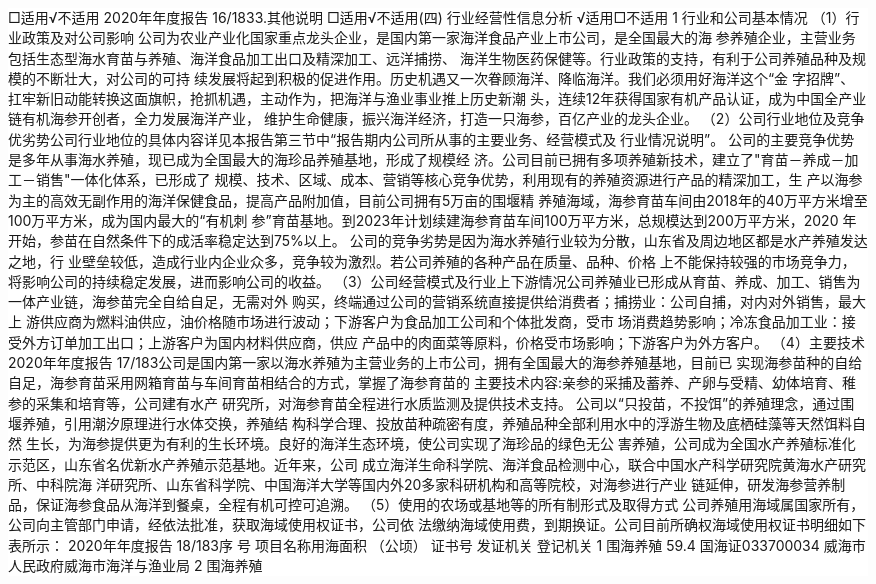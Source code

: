 □适用√不适用
2020年年度报告
16/1833.其他说明
□适用√不适用(四)
行业经营性信息分析
√适用□不适用
1
行业和公司基本情况
（1）行业政策及对公司影响
公司为农业产业化国家重点龙头企业，是国内第一家海洋食品产业上市公司，是全国最大的海
参养殖企业，主营业务包括生态型海水育苗与养殖、海洋食品加工出口及精深加工、远洋捕捞、
海洋生物医药保健等。行业政策的支持，有利于公司养殖品种及规模的不断壮大，对公司的可持
续发展将起到积极的促进作用。历史机遇又一次眷顾海洋、降临海洋。我们必须用好海洋这个“金
字招牌”、扛牢新旧动能转换这面旗帜，抢抓机遇，主动作为，把海洋与渔业事业推上历史新潮
头，连续12年获得国家有机产品认证，成为中国全产业链有机海参开创者，全力发展海洋产业，
维护生命健康，振兴海洋经济，打造一只海参，百亿产业的龙头企业。
（2）公司行业地位及竞争优劣势公司行业地位的具体内容详见本报告第三节中“报告期内公司所从事的主要业务、经营模式及
行业情况说明”。
公司的主要竞争优势是多年从事海水养殖，现已成为全国最大的海珍品养殖基地，形成了规模经
济。公司目前已拥有多项养殖新技术，建立了"育苗－养成－加工－销售"一体化体系，已形成了
规模、技术、区域、成本、营销等核心竞争优势，利用现有的养殖资源进行产品的精深加工，生
产以海参为主的高效无副作用的海洋保健食品，提高产品附加值，目前公司拥有5万亩的围堰精
养殖海域，海参育苗车间由2018年的40万平方米增至100万平方米，成为国内最大的“有机刺
参”育苗基地。到2023年计划续建海参育苗车间100万平方米，总规模达到200万平方米，2020
年开始，参苗在自然条件下的成活率稳定达到75%以上。
公司的竞争劣势是因为海水养殖行业较为分散，山东省及周边地区都是水产养殖发达之地，行
业壁垒较低，造成行业内企业众多，竞争较为激烈。若公司养殖的各种产品在质量、品种、价格
上不能保持较强的市场竞争力，将影响公司的持续稳定发展，进而影响公司的收益。
（3）公司经营模式及行业上下游情况公司养殖业已形成从育苗、养成、加工、销售为一体产业链，海参苗完全自给自足，无需对外
购买，终端通过公司的营销系统直接提供给消费者；捕捞业：公司自捕，对内对外销售，最大上
游供应商为燃料油供应，油价格随市场进行波动；下游客户为食品加工公司和个体批发商，受市
场消费趋势影响；冷冻食品加工业：接受外方订单加工出口；上游客户为国内材料供应商，供应
产品中的肉面菜等原料，价格受市场影响；下游客户为外方客户。
（4）主要技术
2020年年度报告
17/183公司是国内第一家以海水养殖为主营业务的上市公司，拥有全国最大的海参养殖基地，目前已
实现海参苗种的自给自足，海参育苗采用网箱育苗与车间育苗相结合的方式，掌握了海参育苗的
主要技术内容:亲参的采捕及蓄养、产卵与受精、幼体培育、稚参的采集和培育等，公司建有水产
研究所，对海参育苗全程进行水质监测及提供技术支持。
公司以“只投苗，不投饵”的养殖理念，通过围堰养殖，引用潮汐原理进行水体交换，养殖结
构科学合理、投放苗种疏密有度，养殖品种全部利用水中的浮游生物及底栖硅藻等天然饵料自然
生长，为海参提供更为有利的生长环境。良好的海洋生态环境，使公司实现了海珍品的绿色无公
害养殖，公司成为全国水产养殖标准化示范区，山东省名优新水产养殖示范基地。近年来，公司
成立海洋生命科学院、海洋食品检测中心，联合中国水产科学研究院黄海水产研究所、中科院海
洋研究所、山东省科学院、中国海洋大学等国内外20多家科研机构和高等院校，对海参进行产业
链延伸，研发海参营养制品，保证海参食品从海洋到餐桌，全程有机可控可追溯。
（5）使用的农场或基地等的所有制形式及取得方式
公司养殖用海域属国家所有，公司向主管部门申请，经依法批准，获取海域使用权证书，公司依
法缴纳海域使用费，到期换证。公司目前所确权海域使用权证书明细如下表所示：
2020年年度报告
18/183序
号
项目名称用海面积
（公顷）
证书号
发证机关
登记机关
1
围海养殖
59.4
国海证033700034
威海市人民政府威海市海洋与渔业局
2
围海养殖